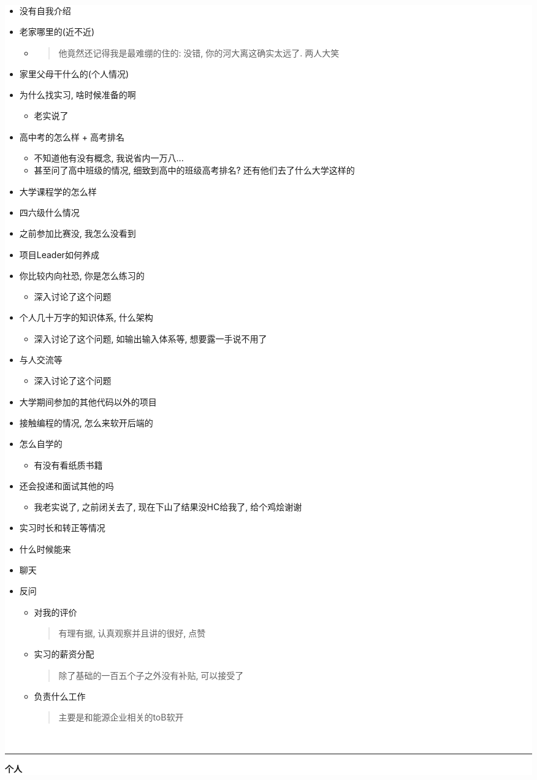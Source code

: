 * 没有自我介绍
* 老家哪里的(近不近)

  * > 他竟然还记得我是最难绷的住的: 没错, 你的河大离这确实太远了. 两人大笑
    >
* 家里父母干什么的(个人情况)
* 为什么找实习, 啥时候准备的啊

  * 老实说了
* 高中考的怎么样 + 高考排名

  * 不知道他有没有概念, 我说省内一万八...
  * 甚至问了高中班级的情况, 细致到高中的班级高考排名? 还有他们去了什么大学这样的
* 大学课程学的怎么样
* 四六级什么情况
* 之前参加比赛没, 我怎么没看到
* 项目Leader如何养成
* 你比较内向社恐, 你是怎么练习的

  * 深入讨论了这个问题
* 个人几十万字的知识体系, 什么架构

  * 深入讨论了这个问题, 如输出输入体系等, 想要露一手说不用了
* 与人交流等

  * 深入讨论了这个问题
* 大学期间参加的其他代码以外的项目
* 接触编程的情况, 怎么来软开后端的
* 怎么自学的

  * 有没有看纸质书籍
* 还会投递和面试其他的吗

  * 我老实说了, 之前闭关去了, 现在下山了结果没HC给我了, 给个鸡烩谢谢
* 实习时长和转正等情况
* 什么时候能来
* 聊天
* 反问

  * 对我的评价

    > 有理有据, 认真观察并且讲的很好, 点赞
    >
  * 实习的薪资分配

    > 除了基础的一百五个子之外没有补贴, 可以接受了
    >
  * 负责什么工作

    > 主要是和能源企业相关的toB软开
    >

‍

---

**个人**
